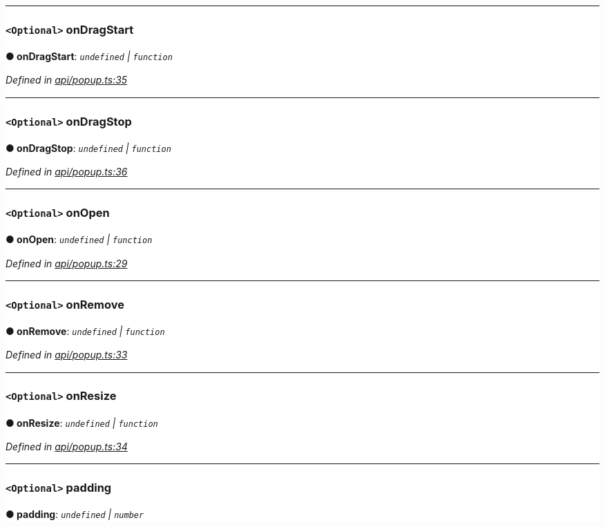 ___
<a id="ondragstart"></a>

### `<Optional>` onDragStart

**● onDragStart**: *`undefined` \| `function`*

*Defined in [api/popup.ts:35](https://github.com/concord-consortium/lara/blob/6354fad5/lara-plugin-api-V2/src/api/popup.ts#L35)*

___
<a id="ondragstop"></a>

### `<Optional>` onDragStop

**● onDragStop**: *`undefined` \| `function`*

*Defined in [api/popup.ts:36](https://github.com/concord-consortium/lara/blob/6354fad5/lara-plugin-api-V2/src/api/popup.ts#L36)*

___
<a id="onopen"></a>

### `<Optional>` onOpen

**● onOpen**: *`undefined` \| `function`*

*Defined in [api/popup.ts:29](https://github.com/concord-consortium/lara/blob/6354fad5/lara-plugin-api-V2/src/api/popup.ts#L29)*

___
<a id="onremove"></a>

### `<Optional>` onRemove

**● onRemove**: *`undefined` \| `function`*

*Defined in [api/popup.ts:33](https://github.com/concord-consortium/lara/blob/6354fad5/lara-plugin-api-V2/src/api/popup.ts#L33)*

___
<a id="onresize"></a>

### `<Optional>` onResize

**● onResize**: *`undefined` \| `function`*

*Defined in [api/popup.ts:34](https://github.com/concord-consortium/lara/blob/6354fad5/lara-plugin-api-V2/src/api/popup.ts#L34)*

___
<a id="padding"></a>

### `<Optional>` padding

**● padding**: *`undefined` \| `number`*
